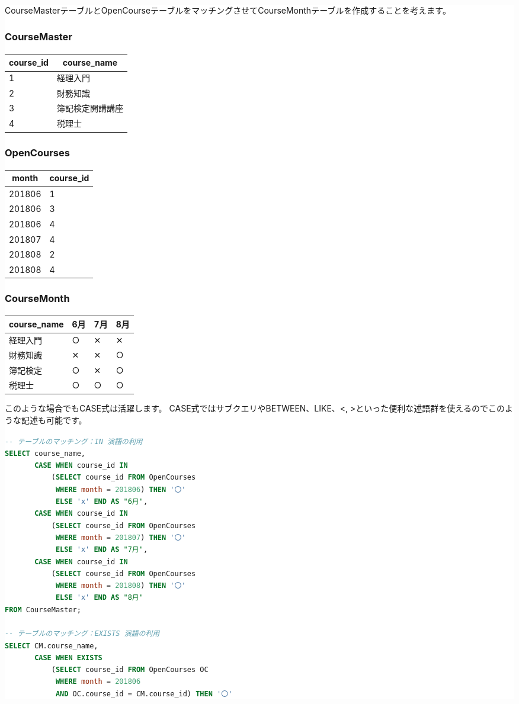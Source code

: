 CourseMasterテーブルとOpenCourseテーブルをマッチングさせてCourseMonthテーブルを作成することを考えます。
### CourseMaster

| course_id | course_name             |
|-----------|-------------------------|
| 1         | 経理入門                |
| 2         | 財務知識                |
| 3         | 簿記検定開講講座        |
| 4         | 税理士                  |

### OpenCourses

| month | course_id |
|-------|-----------|
| 201806| 1         |
| 201806| 3         |
| 201806| 4         |
| 201807| 4         |
| 201808| 2         |
| 201808| 4         |

### CourseMonth

| course_name | 6月 | 7月 | 8月 |
|-------------|-----|-----|-----|
| 経理入門    | ○   | ✕   | ✕   |
| 財務知識    | ✕   | ✕   | ○   |
| 簿記検定    | ○   | ✕   | ○   |
| 税理士      | ○   | ○   | ○   |

このような場合でもCASE式は活躍します。
CASE式ではサブクエリやBETWEEN、LIKE、<, >といった便利な述語群を使えるのでこのような記述も可能です。
```sql
-- テーブルのマッチング：IN 演語の利用
SELECT course_name,
       CASE WHEN course_id IN 
           (SELECT course_id FROM OpenCourses 
            WHERE month = 201806) THEN '〇'
            ELSE 'x' END AS "6月",
       CASE WHEN course_id IN 
           (SELECT course_id FROM OpenCourses 
            WHERE month = 201807) THEN '〇'
            ELSE 'x' END AS "7月",
       CASE WHEN course_id IN 
           (SELECT course_id FROM OpenCourses 
            WHERE month = 201808) THEN '〇'
            ELSE 'x' END AS "8月"
FROM CourseMaster;

-- テーブルのマッチング：EXISTS 演語の利用
SELECT CM.course_name,
       CASE WHEN EXISTS
           (SELECT course_id FROM OpenCourses OC 
            WHERE month = 201806
            AND OC.course_id = CM.course_id) THEN '〇'
```